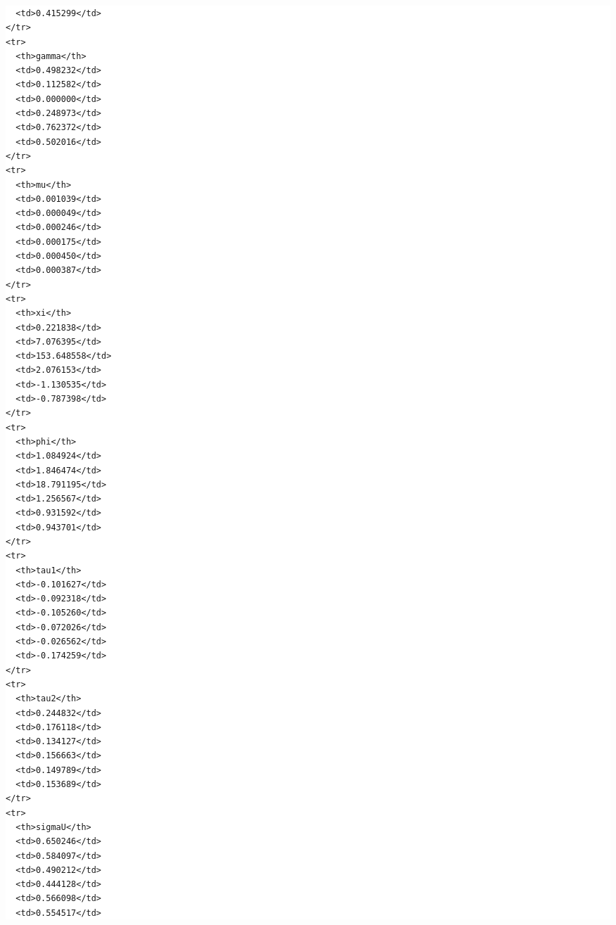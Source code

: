       <td>0.415299</td>
    </tr>
    <tr>
      <th>gamma</th>
      <td>0.498232</td>
      <td>0.112582</td>
      <td>0.000000</td>
      <td>0.248973</td>
      <td>0.762372</td>
      <td>0.502016</td>
    </tr>
    <tr>
      <th>mu</th>
      <td>0.001039</td>
      <td>0.000049</td>
      <td>0.000246</td>
      <td>0.000175</td>
      <td>0.000450</td>
      <td>0.000387</td>
    </tr>
    <tr>
      <th>xi</th>
      <td>0.221838</td>
      <td>7.076395</td>
      <td>153.648558</td>
      <td>2.076153</td>
      <td>-1.130535</td>
      <td>-0.787398</td>
    </tr>
    <tr>
      <th>phi</th>
      <td>1.084924</td>
      <td>1.846474</td>
      <td>18.791195</td>
      <td>1.256567</td>
      <td>0.931592</td>
      <td>0.943701</td>
    </tr>
    <tr>
      <th>tau1</th>
      <td>-0.101627</td>
      <td>-0.092318</td>
      <td>-0.105260</td>
      <td>-0.072026</td>
      <td>-0.026562</td>
      <td>-0.174259</td>
    </tr>
    <tr>
      <th>tau2</th>
      <td>0.244832</td>
      <td>0.176118</td>
      <td>0.134127</td>
      <td>0.156663</td>
      <td>0.149789</td>
      <td>0.153689</td>
    </tr>
    <tr>
      <th>sigmaU</th>
      <td>0.650246</td>
      <td>0.584097</td>
      <td>0.490212</td>
      <td>0.444128</td>
      <td>0.566098</td>
      <td>0.554517</td>